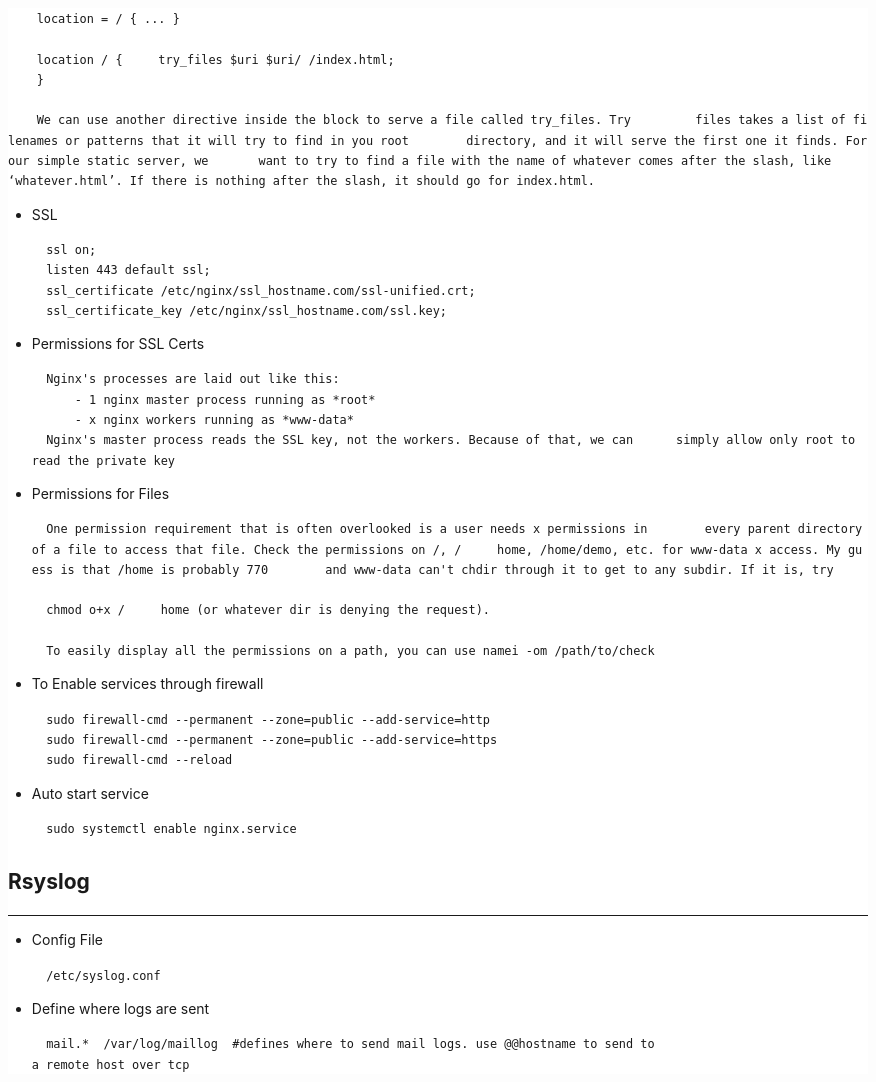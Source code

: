 		location = / { ... }

		location / {     try_files $uri $uri/ /index.html;
  		}

		We can use another directive inside the block to serve a file called try_files. Try 		files takes a list of filenames or patterns that it will try to find in you root 		directory, and it will serve the first one it finds. For our simple static server, we 		want to try to find a file with the name of whatever comes after the slash, like 		‘whatever.html’. If there is nothing after the slash, it should go for index.html.

* SSL

		ssl on;
		listen 443 default ssl;
		ssl_certificate /etc/nginx/ssl_hostname.com/ssl-unified.crt;
		ssl_certificate_key /etc/nginx/ssl_hostname.com/ssl.key;

* Permissions for SSL Certs

		Nginx's processes are laid out like this:
			- 1 nginx master process running as *root*
			- x nginx workers running as *www-data*
		Nginx's master process reads the SSL key, not the workers. Because of that, we can 		simply allow only root to read the private key

* Permissions for Files

		One permission requirement that is often overlooked is a user needs x permissions in 		every parent directory of a file to access that file. Check the permissions on /, /		home, /home/demo, etc. for www-data x access. My guess is that /home is probably 770 		and www-data can't chdir through it to get to any subdir. If it is, try

		chmod o+x /		home (or whatever dir is denying the request).

		To easily display all the permissions on a path, you can use namei -om /path/to/check

* To Enable services through firewall

		sudo firewall-cmd --permanent --zone=public --add-service=http
		sudo firewall-cmd --permanent --zone=public --add-service=https
		sudo firewall-cmd --reload

* Auto start service

		sudo systemctl enable nginx.service

## Rsyslog
----

* Config File

		/etc/syslog.conf

* Define where logs are sent

		mail.*  /var/log/maillog  #defines where to send mail logs. use @@hostname to send to 									a remote host over tcp
